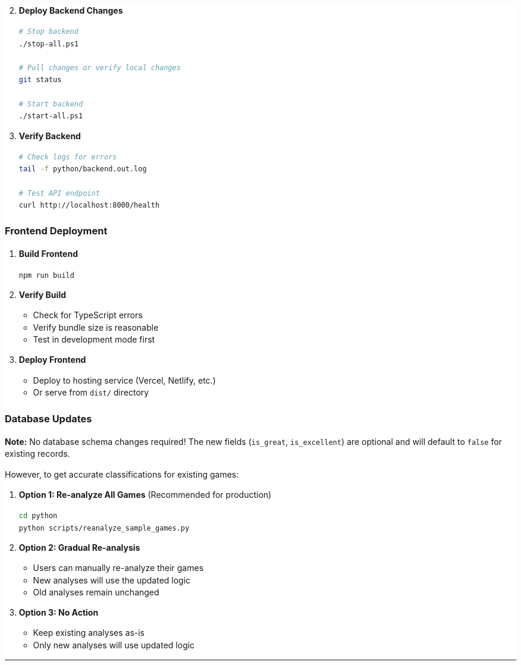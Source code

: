 2. **Deploy Backend Changes**
   ```bash
   # Stop backend
   ./stop-all.ps1
   
   # Pull changes or verify local changes
   git status
   
   # Start backend
   ./start-all.ps1
   ```

3. **Verify Backend**
   ```bash
   # Check logs for errors
   tail -f python/backend.out.log
   
   # Test API endpoint
   curl http://localhost:8000/health
   ```

### Frontend Deployment

1. **Build Frontend**
   ```bash
   npm run build
   ```

2. **Verify Build**
   - Check for TypeScript errors
   - Verify bundle size is reasonable
   - Test in development mode first

3. **Deploy Frontend**
   - Deploy to hosting service (Vercel, Netlify, etc.)
   - Or serve from `dist/` directory

### Database Updates

**Note:** No database schema changes required! The new fields (`is_great`, `is_excellent`) are optional and will default to `false` for existing records.

However, to get accurate classifications for existing games:

1. **Option 1: Re-analyze All Games** (Recommended for production)
   ```bash
   cd python
   python scripts/reanalyze_sample_games.py
   ```

2. **Option 2: Gradual Re-analysis**
   - Users can manually re-analyze their games
   - New analyses will use the updated logic
   - Old analyses remain unchanged

3. **Option 3: No Action**
   - Keep existing analyses as-is
   - Only new analyses will use updated logic

---